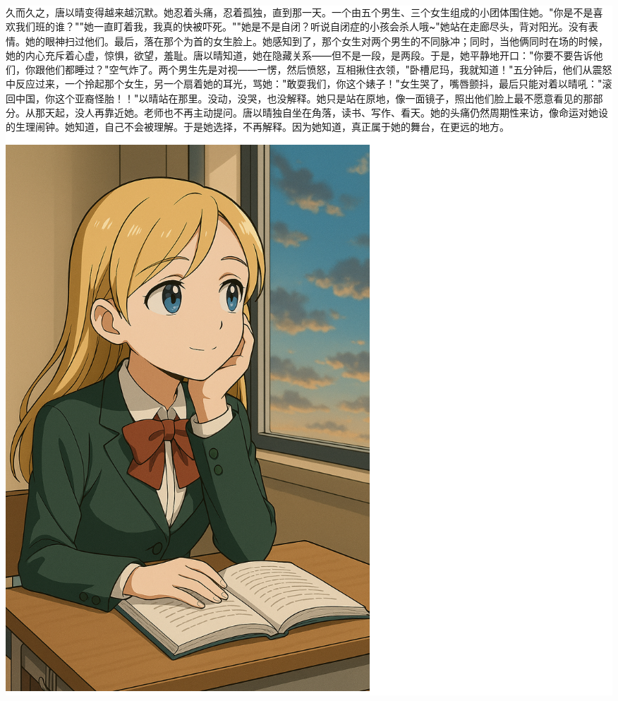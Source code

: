 久而久之，唐以晴变得越来越沉默。她忍着头痛，忍着孤独，直到那一天。一个由五个男生、三个女生组成的小团体围住她。"你是不是喜欢我们班的谁？""她一直盯着我，我真的快被吓死。""她是不是自闭？听说自闭症的小孩会杀人哦~"她站在走廊尽头，背对阳光。没有表情。她的眼神扫过他们。最后，落在那个为首的女生脸上。她感知到了，那个女生对两个男生的不同脉冲；同时，当他俩同时在场的时候，她的内心充斥着心虚，惊惧，欲望，羞耻。唐以晴知道，她在隐藏关系——但不是一段，是两段。于是，她平静地开口："你要不要告诉他们，你跟他们都睡过？"空气炸了。两个男生先是对视——一愣，然后愤怒，互相揪住衣领，"卧槽尼玛，我就知道！"五分钟后，他们从震怒中反应过来，一个拎起那个女生，另一个扇着她的耳光，骂她："敢耍我们，你这个婊子！"女生哭了，嘴唇颤抖，最后只能对着以晴吼："滚回中国，你这个亚裔怪胎！！"以晴站在那里。没动，没哭，也没解释。她只是站在原地，像一面镜子，照出他们脸上最不愿意看见的那部分。从那天起，没人再靠近她。老师也不再主动提问。唐以晴独自坐在角落，读书、写作、看天。她的头痛仍然周期性来访，像命运对她设的生理闹钟。她知道，自己不会被理解。于是她选择，不再解释。因为她知道，真正属于她的舞台，在更远的地方。

<img src="./illustrations/8.png" width="60%">
